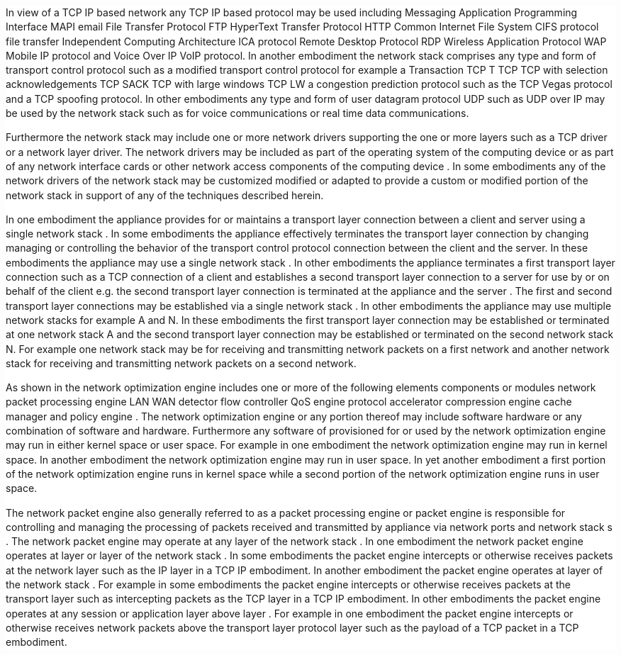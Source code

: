 In view of a TCP IP based network any TCP IP based protocol may be used including Messaging Application Programming Interface MAPI email File Transfer Protocol FTP HyperText Transfer Protocol HTTP Common Internet File System CIFS protocol file transfer Independent Computing Architecture ICA protocol Remote Desktop Protocol RDP Wireless Application Protocol WAP Mobile IP protocol and Voice Over IP VoIP protocol. In another embodiment the network stack comprises any type and form of transport control protocol such as a modified transport control protocol for example a Transaction TCP T TCP TCP with selection acknowledgements TCP SACK TCP with large windows TCP LW a congestion prediction protocol such as the TCP Vegas protocol and a TCP spoofing protocol. In other embodiments any type and form of user datagram protocol UDP such as UDP over IP may be used by the network stack such as for voice communications or real time data communications.

Furthermore the network stack may include one or more network drivers supporting the one or more layers such as a TCP driver or a network layer driver. The network drivers may be included as part of the operating system of the computing device or as part of any network interface cards or other network access components of the computing device . In some embodiments any of the network drivers of the network stack may be customized modified or adapted to provide a custom or modified portion of the network stack in support of any of the techniques described herein.

In one embodiment the appliance provides for or maintains a transport layer connection between a client and server using a single network stack . In some embodiments the appliance effectively terminates the transport layer connection by changing managing or controlling the behavior of the transport control protocol connection between the client and the server. In these embodiments the appliance may use a single network stack . In other embodiments the appliance terminates a first transport layer connection such as a TCP connection of a client and establishes a second transport layer connection to a server for use by or on behalf of the client e.g. the second transport layer connection is terminated at the appliance and the server . The first and second transport layer connections may be established via a single network stack . In other embodiments the appliance may use multiple network stacks for example A and N. In these embodiments the first transport layer connection may be established or terminated at one network stack A and the second transport layer connection may be established or terminated on the second network stack N. For example one network stack may be for receiving and transmitting network packets on a first network and another network stack for receiving and transmitting network packets on a second network.

As shown in the network optimization engine includes one or more of the following elements components or modules network packet processing engine LAN WAN detector flow controller QoS engine protocol accelerator compression engine cache manager and policy engine . The network optimization engine or any portion thereof may include software hardware or any combination of software and hardware. Furthermore any software of provisioned for or used by the network optimization engine may run in either kernel space or user space. For example in one embodiment the network optimization engine may run in kernel space. In another embodiment the network optimization engine may run in user space. In yet another embodiment a first portion of the network optimization engine runs in kernel space while a second portion of the network optimization engine runs in user space.

The network packet engine also generally referred to as a packet processing engine or packet engine is responsible for controlling and managing the processing of packets received and transmitted by appliance via network ports and network stack s . The network packet engine may operate at any layer of the network stack . In one embodiment the network packet engine operates at layer or layer of the network stack . In some embodiments the packet engine intercepts or otherwise receives packets at the network layer such as the IP layer in a TCP IP embodiment. In another embodiment the packet engine operates at layer of the network stack . For example in some embodiments the packet engine intercepts or otherwise receives packets at the transport layer such as intercepting packets as the TCP layer in a TCP IP embodiment. In other embodiments the packet engine operates at any session or application layer above layer . For example in one embodiment the packet engine intercepts or otherwise receives network packets above the transport layer protocol layer such as the payload of a TCP packet in a TCP embodiment.
